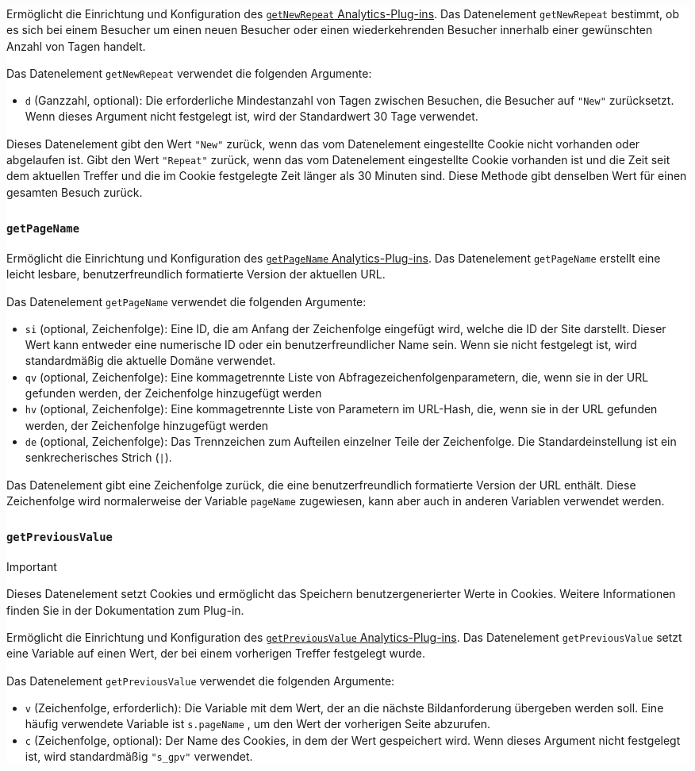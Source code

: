 Ermöglicht die Einrichtung und Konfiguration des [`getNewRepeat` Analytics-Plug-ins](https://experienceleague.adobe.com/docs/analytics/implementation/vars/plugins/getnewrepeat.html). Das Datenelement `getNewRepeat` bestimmt, ob es sich bei einem Besucher um einen neuen Besucher oder einen wiederkehrenden Besucher innerhalb einer gewünschten Anzahl von Tagen handelt.

Das Datenelement `getNewRepeat` verwendet die folgenden Argumente:

* `d` (Ganzzahl, optional): Die erforderliche Mindestanzahl von Tagen zwischen Besuchen, die Besucher auf `"New"` zurücksetzt. Wenn dieses Argument nicht festgelegt ist, wird der Standardwert 30 Tage verwendet.

Dieses Datenelement gibt den Wert `"New"` zurück, wenn das vom Datenelement eingestellte Cookie nicht vorhanden oder abgelaufen ist. Gibt den Wert `"Repeat"` zurück, wenn das vom Datenelement eingestellte Cookie vorhanden ist und die Zeit seit dem aktuellen Treffer und die im Cookie festgelegte Zeit länger als 30 Minuten sind. Diese Methode gibt denselben Wert für einen gesamten Besuch zurück.

### `getPageName`

Ermöglicht die Einrichtung und Konfiguration des [`getPageName` Analytics-Plug-ins](https://experienceleague.adobe.com/docs/analytics/implementation/vars/plugins/getpagename.html). Das Datenelement `getPageName` erstellt eine leicht lesbare, benutzerfreundlich formatierte Version der aktuellen URL.

Das Datenelement `getPageName` verwendet die folgenden Argumente:

* `si` (optional, Zeichenfolge): Eine ID, die am Anfang der Zeichenfolge eingefügt wird, welche die ID der Site darstellt. Dieser Wert kann entweder eine numerische ID oder ein benutzerfreundlicher Name sein. Wenn sie nicht festgelegt ist, wird standardmäßig die aktuelle Domäne verwendet.
* `qv` (optional, Zeichenfolge): Eine kommagetrennte Liste von Abfragezeichenfolgenparametern, die, wenn sie in der URL gefunden werden, der Zeichenfolge hinzugefügt werden
* `hv` (optional, Zeichenfolge): Eine kommagetrennte Liste von Parametern im URL-Hash, die, wenn sie in der URL gefunden werden, der Zeichenfolge hinzugefügt werden
* `de` (optional, Zeichenfolge): Das Trennzeichen zum Aufteilen einzelner Teile der Zeichenfolge. Die Standardeinstellung ist ein senkrecherisches Strich (`|`).

Das Datenelement gibt eine Zeichenfolge zurück, die eine benutzerfreundlich formatierte Version der URL enthält. Diese Zeichenfolge wird normalerweise der Variable `pageName` zugewiesen, kann aber auch in anderen Variablen verwendet werden.

### `getPreviousValue`

>[!IMPORTANT]
>
>Dieses Datenelement setzt Cookies und ermöglicht das Speichern benutzergenerierter Werte in Cookies. Weitere Informationen finden Sie in der Dokumentation zum Plug-in.

Ermöglicht die Einrichtung und Konfiguration des [`getPreviousValue` Analytics-Plug-ins](https://experienceleague.adobe.com/docs/analytics/implementation/vars/plugins/getpreviousvalue.html). Das Datenelement `getPreviousValue` setzt eine Variable auf einen Wert, der bei einem vorherigen Treffer festgelegt wurde.

Das Datenelement `getPreviousValue` verwendet die folgenden Argumente:

* `v` (Zeichenfolge, erforderlich): Die Variable mit dem Wert, der an die nächste Bildanforderung übergeben werden soll. Eine häufig verwendete Variable ist `s.pageName` , um den Wert der vorherigen Seite abzurufen.
* `c` (Zeichenfolge, optional): Der Name des Cookies, in dem der Wert gespeichert wird.  Wenn dieses Argument nicht festgelegt ist, wird standardmäßig `"s_gpv"` verwendet.


[//]: # (- [ ] Add links to plugin pages within the data elements below)